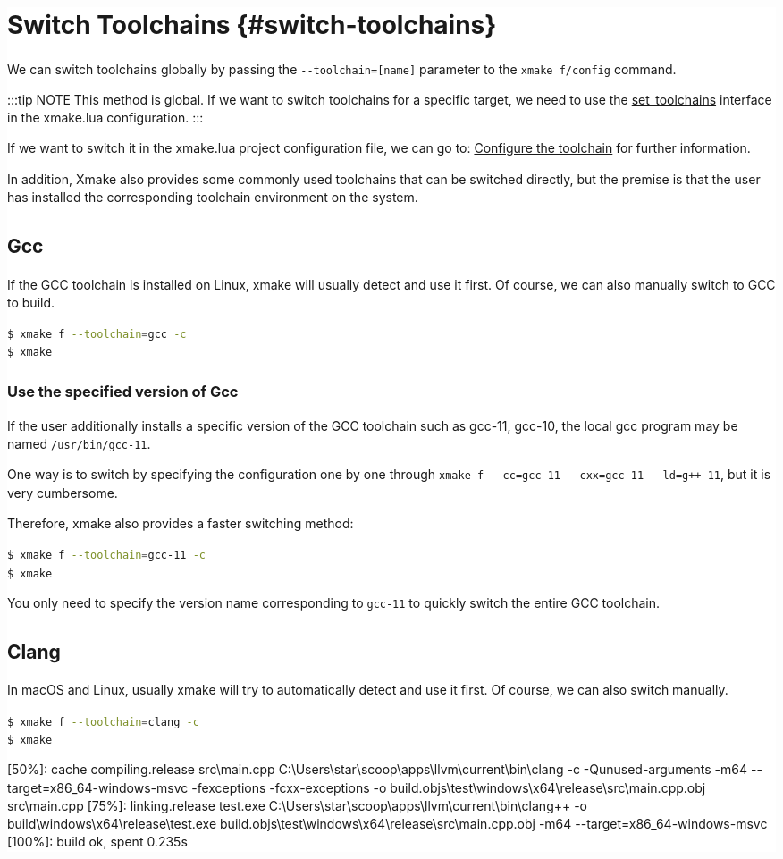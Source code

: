 # Switch Toolchains {#switch-toolchains}

We can switch toolchains globally by passing the `--toolchain=[name]` parameter to the `xmake f/config` command.

:::tip NOTE
This method is global. If we want to switch toolchains for a specific target, we need to use the [set_toolchains](/api/description/project-target#set-toolchains) interface in the xmake.lua configuration.
:::

If we want to switch it in the xmake.lua project configuration file, we can go to: [Configure the toolchain](/zh/guide/project-configuration/toolchain-configuration) for further information.

In addition, Xmake also provides some commonly used toolchains that can be switched directly, but the premise is that the user has installed the corresponding toolchain environment on the system.

## Gcc

If the GCC toolchain is installed on Linux, xmake will usually detect and use it first. Of course, we can also manually switch to GCC to build.

```sh
$ xmake f --toolchain=gcc -c
$ xmake
```

### Use the specified version of Gcc

If the user additionally installs a specific version of the GCC toolchain such as gcc-11, gcc-10, the local gcc program may be named `/usr/bin/gcc-11`.

One way is to switch by specifying the configuration one by one through `xmake f --cc=gcc-11 --cxx=gcc-11 --ld=g++-11`, but it is very cumbersome.

Therefore, xmake also provides a faster switching method:

```sh
$ xmake f --toolchain=gcc-11 -c
$ xmake
```

You only need to specify the version name corresponding to `gcc-11` to quickly switch the entire GCC toolchain.

## Clang

In macOS and Linux, usually xmake will try to automatically detect and use it first. Of course, we can also switch manually.

```sh
$ xmake f --toolchain=clang -c
$ xmake
```


[50%]: cache compiling.release src\main.cpp C:\Users\star\scoop\apps\llvm\current\bin\clang -c -Qunused-arguments -m64 --target=x86_64-windows-msvc -fexceptions -fcxx-exceptions -o build\.objs\test\windows\x64\release\src\main.cpp.obj src\main.cpp
[75%]: linking.release test.exe C:\Users\star\scoop\apps\llvm\current\bin\clang++ -o build\windows\x64\release\test.exe build\.objs\test\windows\x64\release\src\main.cpp.obj -m64 --target=x86_64-windows-msvc
[100%]: build ok, spent 0.235s